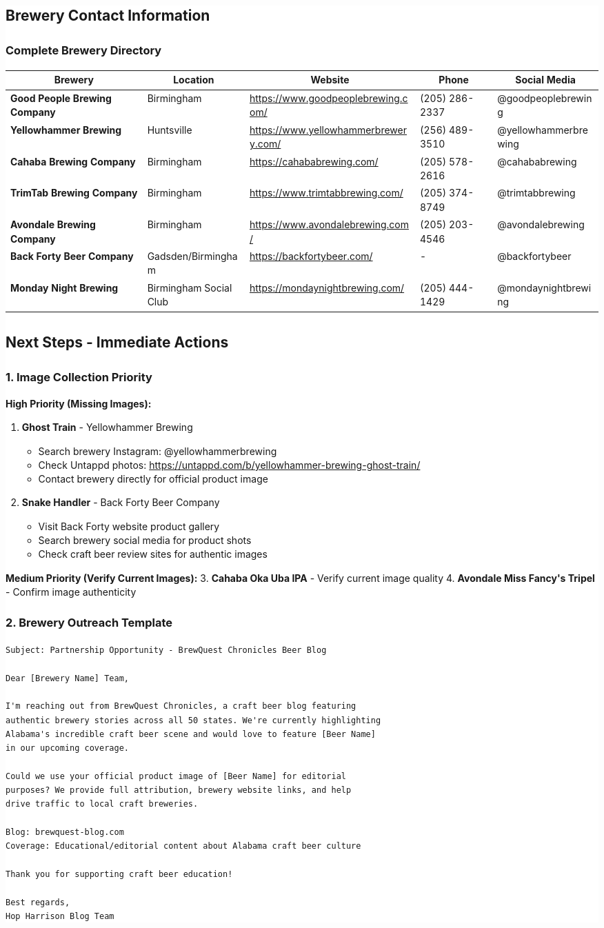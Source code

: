 ## Brewery Contact Information

### Complete Brewery Directory

| Brewery | Location | Website | Phone | Social Media |
|---------|----------|---------|-------|--------------|
| **Good People Brewing Company** | Birmingham | https://www.goodpeoplebrewing.com/ | (205) 286-2337 | @goodpeoplebrewing |
| **Yellowhammer Brewing** | Huntsville | https://www.yellowhammerbrewery.com/ | (256) 489-3510 | @yellowhammerbrewing |
| **Cahaba Brewing Company** | Birmingham | https://cahababrewing.com/ | (205) 578-2616 | @cahababrewing |
| **TrimTab Brewing Company** | Birmingham | https://www.trimtabbrewing.com/ | (205) 374-8749 | @trimtabbrewing |
| **Avondale Brewing Company** | Birmingham | https://www.avondalebrewing.com/ | (205) 203-4546 | @avondalebrewing |
| **Back Forty Beer Company** | Gadsden/Birmingham | https://backfortybeer.com/ | - | @backfortybeer |
| **Monday Night Brewing** | Birmingham Social Club | https://mondaynightbrewing.com/ | (205) 444-1429 | @mondaynightbrewing |

## Next Steps - Immediate Actions

### 1. Image Collection Priority

**High Priority (Missing Images):**
1. **Ghost Train** - Yellowhammer Brewing
   - Search brewery Instagram: @yellowhammerbrewing
   - Check Untappd photos: https://untappd.com/b/yellowhammer-brewing-ghost-train/
   - Contact brewery directly for official product image

2. **Snake Handler** - Back Forty Beer Company
   - Visit Back Forty website product gallery
   - Search brewery social media for product shots
   - Check craft beer review sites for authentic images

**Medium Priority (Verify Current Images):**
3. **Cahaba Oka Uba IPA** - Verify current image quality
4. **Avondale Miss Fancy's Tripel** - Confirm image authenticity

### 2. Brewery Outreach Template

```
Subject: Partnership Opportunity - BrewQuest Chronicles Beer Blog

Dear [Brewery Name] Team,

I'm reaching out from BrewQuest Chronicles, a craft beer blog featuring 
authentic brewery stories across all 50 states. We're currently highlighting 
Alabama's incredible craft beer scene and would love to feature [Beer Name] 
in our upcoming coverage.

Could we use your official product image of [Beer Name] for editorial 
purposes? We provide full attribution, brewery website links, and help 
drive traffic to local craft breweries.

Blog: brewquest-blog.com
Coverage: Educational/editorial content about Alabama craft beer culture

Thank you for supporting craft beer education!

Best regards,
Hop Harrison Blog Team
```
